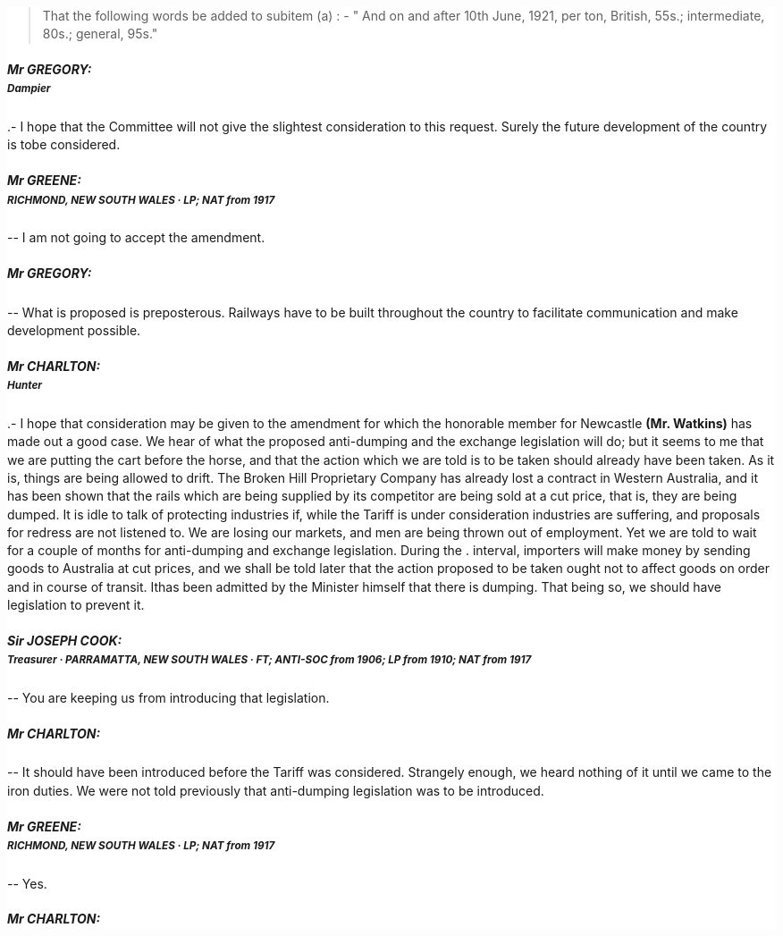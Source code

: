   >That the following words be added to subitem  (a) :   - " And on and after 10th June, 1921, per ton, British, 55s.; intermediate, 80s.; general, 95s." 

##### Mr GREGORY:<br><small class="text-muted">Dampier</small>

.- I hope that the Committee will not give the slightest consideration to this request. Surely the future development of the country is tobe considered. 

##### Mr GREENE:<br><small class="text-muted">RICHMOND, NEW SOUTH WALES &middot; LP; NAT from 1917</small>

--  I am not going to accept the amendment. 

##### Mr GREGORY:

-- What is proposed is preposterous. Railways have to be built throughout the country to facilitate communication and make development possible. 

##### Mr CHARLTON:<br><small class="text-muted">Hunter</small>

.- I hope that consideration may be given to the amendment for which the honorable member for Newcastle  **(Mr. Watkins)**  has made out a good case. We hear of what the proposed anti-dumping and the exchange legislation will do; but it seems to me that we are putting the cart before the horse, and that the action which we are told is to be taken should already have been taken. As it is, things are being allowed to drift. The Broken Hill Proprietary Company has already lost a contract in Western Australia, and it has been shown that the rails which are being supplied by its competitor are being sold at a cut price, that is, they are being dumped. It is idle to talk of protecting industries if, while the Tariff is under consideration industries are suffering, and proposals for redress are not listened to. We are losing our markets, and men are being thrown out of employment. Yet we are told to wait for a couple of months for anti-dumping and exchange legislation. During the . interval, importers will make money by sending goods to Australia at cut prices, and we shall be told later that the action proposed to be taken ought not to affect goods on order and in course of transit. Ithas been admitted by the Minister himself that there is dumping. That being so, we should have legislation to prevent it. 

##### Sir JOSEPH COOK:<br><small class="text-muted">Treasurer &middot; PARRAMATTA, NEW SOUTH WALES &middot; FT; ANTI-SOC from 1906; LP from 1910; NAT from 1917</small>

--  You are keeping us from introducing that legislation. 

##### Mr CHARLTON:

-- It should have been introduced before the Tariff was considered. Strangely enough, we heard nothing of it until we came to the iron duties. We were not told previously that anti-dumping legislation was to be introduced. 

##### Mr GREENE:<br><small class="text-muted">RICHMOND, NEW SOUTH WALES &middot; LP; NAT from 1917</small>

--  Yes. 

##### Mr CHARLTON:

